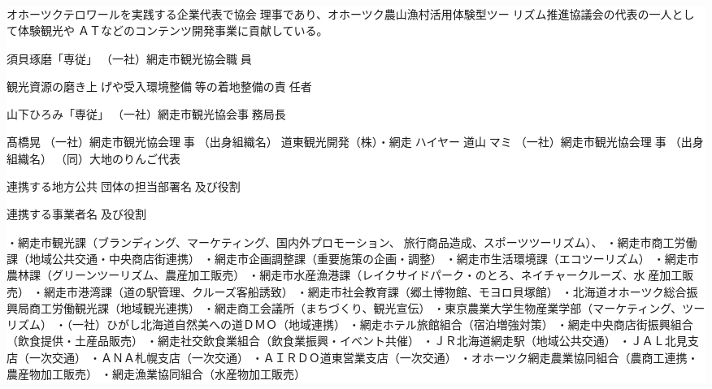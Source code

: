 オホーツクテロワールを実践する企業代表で協会
理事であり、オホーツク農山漁村活用体験型ツー
リズム推進協議会の代表の一人として体験観光や
ＡＴなどのコンテンツ開発事業に貢献している。

須貝琢磨「専従」
（一社）網走市観光協会職
員

観光資源の磨き上
げや受入環境整備
等の着地整備の責
任者

山下ひろみ「専従」
（一社）網走市観光協会事
務局長

髙橋晃
（一社）網走市観光協会理
事
（出身組織名）
道東観光開発（株）・網走
ハイヤー
道山  マミ
（一社）網走市観光協会理
事
（出身組織名）
（同）大地のりんご代表

連携する地方公共
団体の担当部署名
及び役割

連携する事業者名
及び役割

・網走市観光課（ブランディング、マーケティング、国内外プロモーション、
旅行商品造成、スポーツツーリズム）、
・網走市商工労働課（地域公共交通・中央商店街連携）
・網走市企画調整課（重要施策の企画・調整）
・網走市生活環境課（エコツーリズム）
・網走市農林課（グリーンツーリズム、農産加工販売）
・網走市水産漁港課（レイクサイドパーク・のとろ、ネイチャークルーズ、水
産加工販売）
・網走市港湾課（道の駅管理、クルーズ客船誘致）
・網走市社会教育課（郷土博物館、モヨロ貝塚館）
・北海道オホーツク総合振興局商工労働観光課（地域観光連携）
・網走商工会議所（まちづくり、観光宣伝）
・東京農業大学生物産業学部（マーケティング、ツーリズム）
・（一社）ひがし北海道自然美への道ＤＭＯ（地域連携）
・網走ホテル旅館組合（宿泊増強対策）
・網走中央商店街振興組合（飲食提供・土産品販売）
・網走社交飲食業組合（飲食業振興・イベント共催）
・ＪＲ北海道網走駅（地域公共交通）
・ＪＡＬ北見支店（一次交通）
・ＡＮＡ札幌支店（一次交通）
・ＡＩＲＤＯ道東営業支店（一次交通）
・オホーツク網走農業協同組合（農商工連携・農産物加工販売）
・網走漁業協同組合（水産物加工販売）
